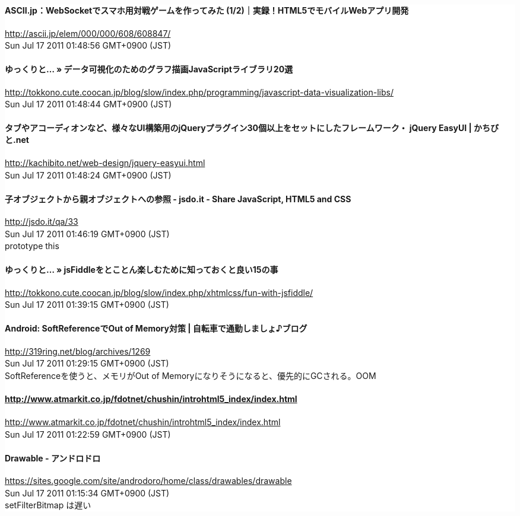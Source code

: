 #### ASCII.jp：WebSocketでスマホ用対戦ゲームを作ってみた (1/2)｜実録！HTML5でモバイルWebアプリ開発
http://ascii.jp/elem/000/000/608/608847/<br>
Sun Jul 17 2011 01:48:56 GMT+0900 (JST)<br>


#### ゆっくりと… » データ可視化のためのグラフ描画JavaScriptライブラリ20選
http://tokkono.cute.coocan.jp/blog/slow/index.php/programming/javascript-data-visualization-libs/<br>
Sun Jul 17 2011 01:48:44 GMT+0900 (JST)<br>


#### タブやアコーディオンなど、様々なUI構築用のjQueryプラグイン30個以上をセットにしたフレームワーク・ jQuery EasyUI | かちびと.net
http://kachibito.net/web-design/jquery-easyui.html<br>
Sun Jul 17 2011 01:48:24 GMT+0900 (JST)<br>


#### 子オブジェクトから親オブジェクトへの参照 - jsdo.it - Share JavaScript, HTML5 and CSS
http://jsdo.it/qa/33<br>
Sun Jul 17 2011 01:46:19 GMT+0900 (JST)<br>
prototype this


#### ゆっくりと… » jsFiddleをとことん楽しむために知っておくと良い15の事
http://tokkono.cute.coocan.jp/blog/slow/index.php/xhtmlcss/fun-with-jsfiddle/<br>
Sun Jul 17 2011 01:39:15 GMT+0900 (JST)<br>


#### Android: SoftReferenceでOut of Memory対策 | 自転車で通勤しましょ♪ブログ
http://319ring.net/blog/archives/1269<br>
Sun Jul 17 2011 01:29:15 GMT+0900 (JST)<br>
SoftReferenceを使うと、メモリがOut of Memoryになりそうになると、優先的にGCされる。OOM


#### http://www.atmarkit.co.jp/fdotnet/chushin/introhtml5_index/index.html
http://www.atmarkit.co.jp/fdotnet/chushin/introhtml5_index/index.html<br>
Sun Jul 17 2011 01:22:59 GMT+0900 (JST)<br>


#### Drawable - アンドロドロ
https://sites.google.com/site/androdoro/home/class/drawables/drawable<br>
Sun Jul 17 2011 01:15:34 GMT+0900 (JST)<br>
setFilterBitmap  は遅い


